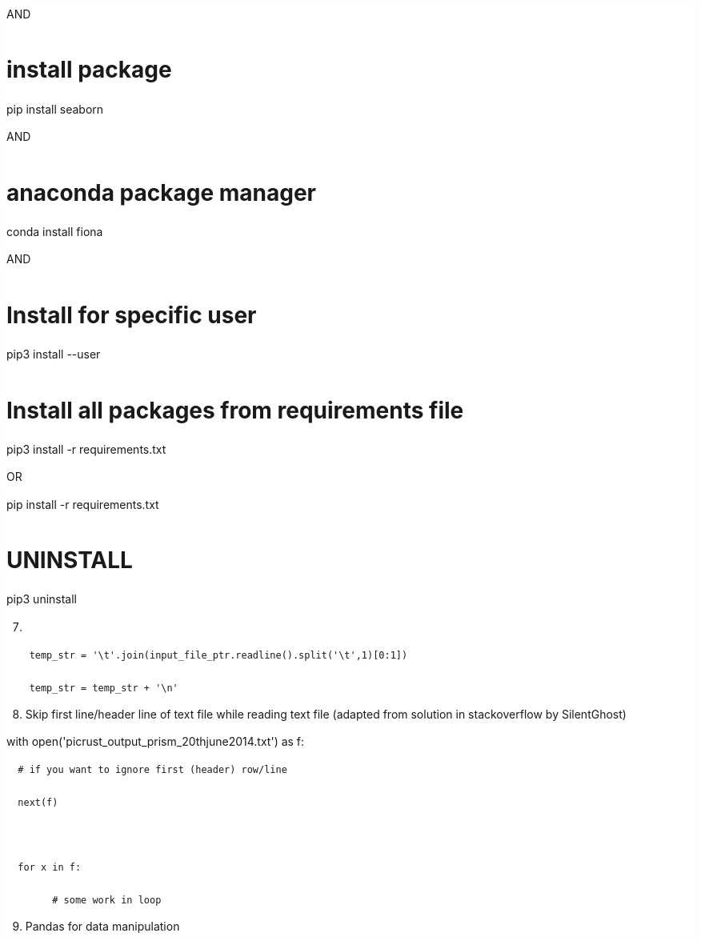 AND

 # install package

 pip install seaborn

AND

# anaconda package manager

conda install fiona

AND

# Install for specific user

pip3 install --user <packagename>

# Install all packages from requirements file

pip3 install -r requirements.txt

OR

pip install -r requirements.txt

# UNINSTALL

pip3 uninstall <name>

7)

        temp_str = '\t'.join(input_file_ptr.readline().split('\t',1)[0:1])

        temp_str = temp_str + '\n'

8) Skip first line/header line of text file while reading text file (adapted from solution in stackoverflow by SilentGhost)

with open('picrust_output_prism_20thjune2014.txt') as f:

      # if you want to ignore first (header) row/line

      next(f)

     

      for x in f:

            # some work in loop

9) Pandas for data manipulation
